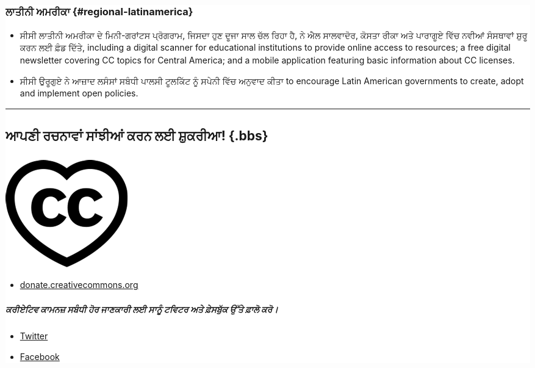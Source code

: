 ### ਲਾਤੀਨੀ ਅਮਰੀਕਾ {#regional-latinamerica}

* ਸੀਸੀ ਲਾਤੀਨੀ ਅਮਰੀਕਾ ਦੇ ਮਿਨੀ-ਗਰਾਂਟਸ ਪ੍ਰੋਗਰਾਮ, ਜਿਸਦਾ ਹੁਣ ਦੂਜਾ ਸਾਲ ਚੱਲ ਰਿਹਾ ਹੈ, ਨੇ ਐਲ ਸਾਲਵਾਦੋਰ, ਕੋਸਤਾ ਰੀਕਾ ਅਤੇ ਪਾਰਾਗੂਏ ਵਿੱਚ ਨਵੀਆਂ ਸੰਸਥਾਵਾਂ ਸ਼ੁਰੂ ਕਰਨ ਲਈ ਫ਼ੰਡ ਦਿੱਤੇ, including a digital scanner for educational
institutions to provide online access to resources; a free digital
newsletter covering CC topics for Central America; and a mobile
application featuring basic information about CC licenses.

* ਸੀਸੀ ਉਰੂਗੁਏ ਨੇ ਆਜ਼ਾਦ ਲਸੰਸਾਂ ਸਬੰਧੀ ਪਾਲਸੀ ਟੂਲਕਿੱਟ ਨੂੰ ਸਪੇਨੀ ਵਿੱਚ ਅਨੁਵਾਦ ਕੀਤਾ to encourage Latin American governments to create, adopt and
implement open policies.

</div>

-----

## ਆਪਣੀ ਰਚਨਾਵਾਂ ਸਾਂਝੀਆਂ ਕਰਨ ਲਈ ਸ਼ੁਕਰੀਆ! {.bbs}

<div class="col-md-6" id="invest-circle">

<div class="content">

##### 

<img src="img/heart.png" alt="" />

* [donate.creativecommons.org](https://donate.creativecommons.org)

</div>

</div>

<div class="col-md-6" id="social-circle">

<div class="content">

##### ਕਰੀਏਟਿਵ ਕਾਮਨਜ਼ ਸਬੰਧੀ ਹੋਰ ਜਾਣਕਾਰੀ ਲਈ ਸਾਨੂੰ ਟਵਿਟਰ ਅਤੇ ਫ਼ੇਸਬੁੱਕ ਉੱਤੇ ਫ਼ਾਲੋ ਕਰੋ।

* [Twitter](https://twitter.com/creativecommons)

* [Facebook](https://facebook.com/creativecommons)

</div>

</div>
